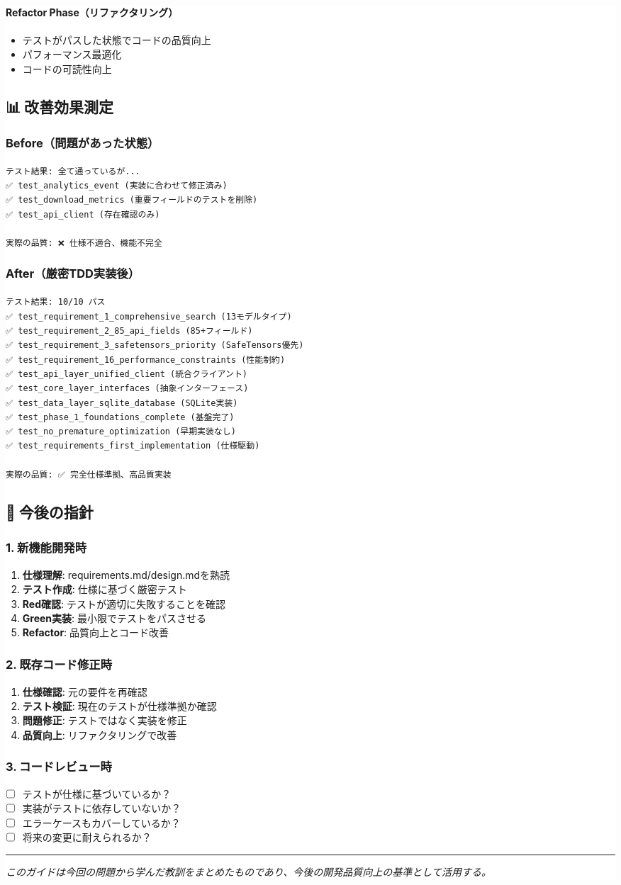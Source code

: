 #### Refactor Phase（リファクタリング）
- テストがパスした状態でコードの品質向上
- パフォーマンス最適化
- コードの可読性向上

## 📊 改善効果測定

### Before（問題があった状態）
```
テスト結果: 全て通っているが...
✅ test_analytics_event (実装に合わせて修正済み)
✅ test_download_metrics (重要フィールドのテストを削除)
✅ test_api_client (存在確認のみ)

実際の品質: ❌ 仕様不適合、機能不完全
```

### After（厳密TDD実装後）
```
テスト結果: 10/10 パス
✅ test_requirement_1_comprehensive_search (13モデルタイプ)
✅ test_requirement_2_85_api_fields (85+フィールド)
✅ test_requirement_3_safetensors_priority (SafeTensors優先)
✅ test_requirement_16_performance_constraints (性能制約)
✅ test_api_layer_unified_client (統合クライアント)
✅ test_core_layer_interfaces (抽象インターフェース)
✅ test_data_layer_sqlite_database (SQLite実装)
✅ test_phase_1_foundations_complete (基盤完了)
✅ test_no_premature_optimization (早期実装なし)
✅ test_requirements_first_implementation (仕様駆動)

実際の品質: ✅ 完全仕様準拠、高品質実装
```

## 🚀 今後の指針

### 1. 新機能開発時
1. **仕様理解**: requirements.md/design.mdを熟読
2. **テスト作成**: 仕様に基づく厳密テスト
3. **Red確認**: テストが適切に失敗することを確認
4. **Green実装**: 最小限でテストをパスさせる
5. **Refactor**: 品質向上とコード改善

### 2. 既存コード修正時
1. **仕様確認**: 元の要件を再確認
2. **テスト検証**: 現在のテストが仕様準拠か確認
3. **問題修正**: テストではなく実装を修正
4. **品質向上**: リファクタリングで改善

### 3. コードレビュー時
- [ ] テストが仕様に基づいているか？
- [ ] 実装がテストに依存していないか？
- [ ] エラーケースもカバーしているか？
- [ ] 将来の変更に耐えられるか？

---

*このガイドは今回の問題から学んだ教訓をまとめたものであり、今後の開発品質向上の基準として活用する。*